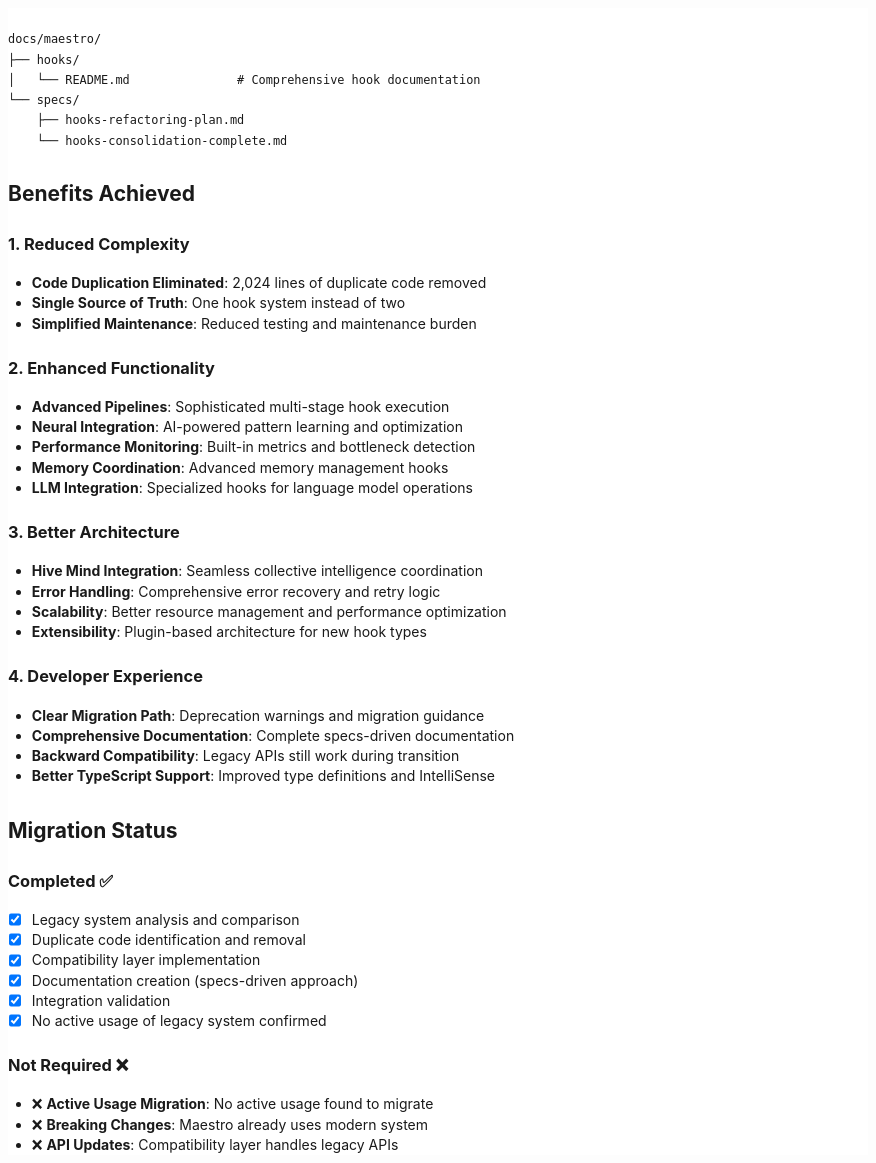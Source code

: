 ```

docs/maestro/
├── hooks/
│   └── README.md               # Comprehensive hook documentation
└── specs/
    ├── hooks-refactoring-plan.md
    └── hooks-consolidation-complete.md
```

## Benefits Achieved

### 1. Reduced Complexity
- **Code Duplication Eliminated**: 2,024 lines of duplicate code removed
- **Single Source of Truth**: One hook system instead of two
- **Simplified Maintenance**: Reduced testing and maintenance burden

### 2. Enhanced Functionality
- **Advanced Pipelines**: Sophisticated multi-stage hook execution
- **Neural Integration**: AI-powered pattern learning and optimization
- **Performance Monitoring**: Built-in metrics and bottleneck detection
- **Memory Coordination**: Advanced memory management hooks
- **LLM Integration**: Specialized hooks for language model operations

### 3. Better Architecture
- **Hive Mind Integration**: Seamless collective intelligence coordination
- **Error Handling**: Comprehensive error recovery and retry logic
- **Scalability**: Better resource management and performance optimization
- **Extensibility**: Plugin-based architecture for new hook types

### 4. Developer Experience
- **Clear Migration Path**: Deprecation warnings and migration guidance
- **Comprehensive Documentation**: Complete specs-driven documentation
- **Backward Compatibility**: Legacy APIs still work during transition
- **Better TypeScript Support**: Improved type definitions and IntelliSense

## Migration Status

### Completed ✅
- [x] Legacy system analysis and comparison
- [x] Duplicate code identification and removal
- [x] Compatibility layer implementation
- [x] Documentation creation (specs-driven approach)
- [x] Integration validation
- [x] No active usage of legacy system confirmed

### Not Required ❌
- ❌ **Active Usage Migration**: No active usage found to migrate
- ❌ **Breaking Changes**: Maestro already uses modern system
- ❌ **API Updates**: Compatibility layer handles legacy APIs
